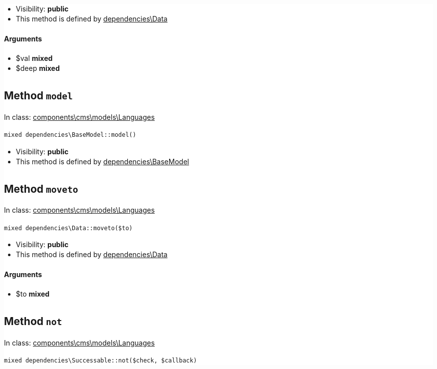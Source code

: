

* Visibility: **public**
* This method is defined by [dependencies\Data](../../../dependencies/Data.md)

#### Arguments

* $val **mixed**
* $deep **mixed**






## Method `model`
In class: [components\cms\models\Languages](#top)

```
mixed dependencies\BaseModel::model()
```





* Visibility: **public**
* This method is defined by [dependencies\BaseModel](../../../dependencies/BaseModel.md)






## Method `moveto`
In class: [components\cms\models\Languages](#top)

```
mixed dependencies\Data::moveto($to)
```





* Visibility: **public**
* This method is defined by [dependencies\Data](../../../dependencies/Data.md)

#### Arguments

* $to **mixed**






## Method `not`
In class: [components\cms\models\Languages](#top)

```
mixed dependencies\Successable::not($check, $callback)
```


